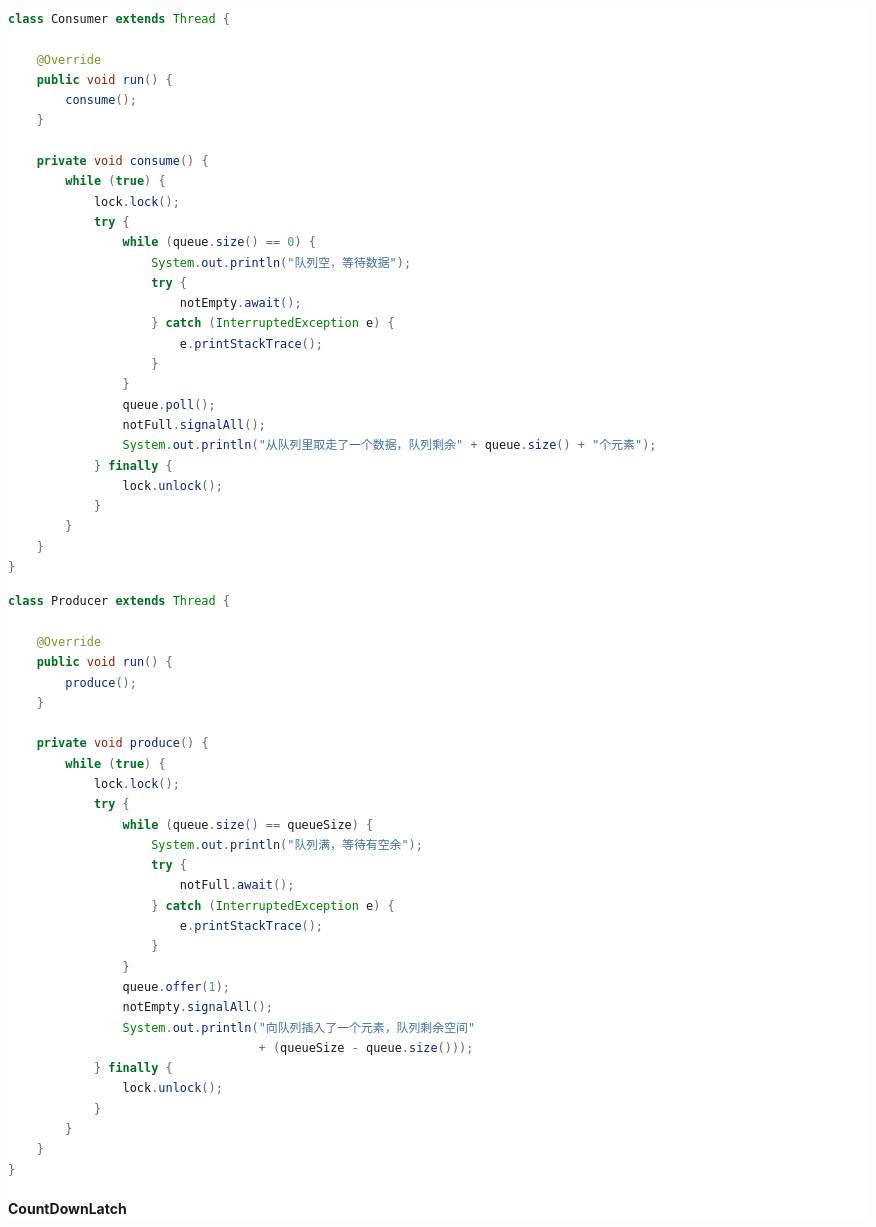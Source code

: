 ```java tab="Consumer"
class Consumer extends Thread {

    @Override
    public void run() {
        consume();
    }

    private void consume() {
        while (true) {
            lock.lock();
            try {
                while (queue.size() == 0) {
                    System.out.println("队列空，等待数据");
                    try {
                        notEmpty.await();
                    } catch (InterruptedException e) {
                        e.printStackTrace();
                    }
                }
                queue.poll();
                notFull.signalAll();
                System.out.println("从队列里取走了一个数据，队列剩余" + queue.size() + "个元素");
            } finally {
                lock.unlock();
            }
        }
    }
}
```

```java tab="Producer"
class Producer extends Thread {

    @Override
    public void run() {
        produce();
    }

    private void produce() {
        while (true) {
            lock.lock();
            try {
                while (queue.size() == queueSize) {
                    System.out.println("队列满，等待有空余");
                    try {
                        notFull.await();
                    } catch (InterruptedException e) {
                        e.printStackTrace();
                    }
                }
                queue.offer(1);
                notEmpty.signalAll();
                System.out.println("向队列插入了一个元素，队列剩余空间" 
                                   + (queueSize - queue.size()));
            } finally {
                lock.unlock();
            }
        }
    }
}
```
#### CountDownLatch
